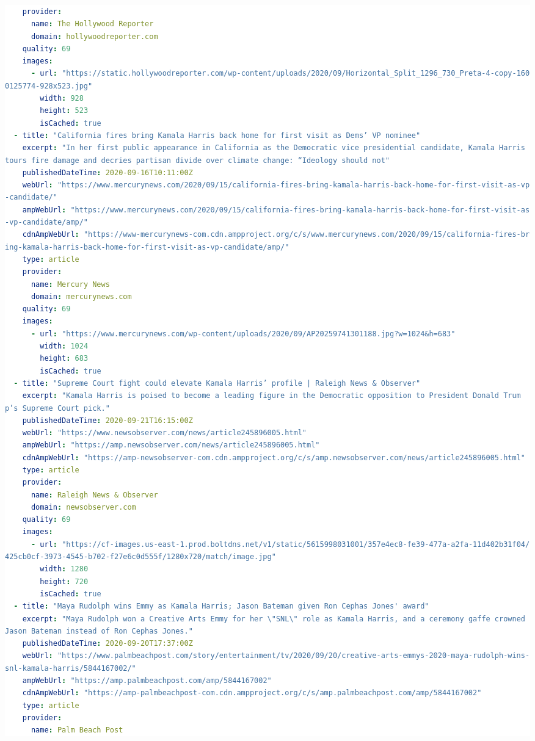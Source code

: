 ```yaml
    provider:
      name: The Hollywood Reporter
      domain: hollywoodreporter.com
    quality: 69
    images:
      - url: "https://static.hollywoodreporter.com/wp-content/uploads/2020/09/Horizontal_Split_1296_730_Preta-4-copy-1600125774-928x523.jpg"
        width: 928
        height: 523
        isCached: true
  - title: "California fires bring Kamala Harris back home for first visit as Dems’ VP nominee"
    excerpt: "In her first public appearance in California as the Democratic vice presidential candidate, Kamala Harris tours fire damage and decries partisan divide over climate change: “Ideology should not"
    publishedDateTime: 2020-09-16T10:11:00Z
    webUrl: "https://www.mercurynews.com/2020/09/15/california-fires-bring-kamala-harris-back-home-for-first-visit-as-vp-candidate/"
    ampWebUrl: "https://www.mercurynews.com/2020/09/15/california-fires-bring-kamala-harris-back-home-for-first-visit-as-vp-candidate/amp/"
    cdnAmpWebUrl: "https://www-mercurynews-com.cdn.ampproject.org/c/s/www.mercurynews.com/2020/09/15/california-fires-bring-kamala-harris-back-home-for-first-visit-as-vp-candidate/amp/"
    type: article
    provider:
      name: Mercury News
      domain: mercurynews.com
    quality: 69
    images:
      - url: "https://www.mercurynews.com/wp-content/uploads/2020/09/AP20259741301188.jpg?w=1024&h=683"
        width: 1024
        height: 683
        isCached: true
  - title: "Supreme Court fight could elevate Kamala Harris’ profile | Raleigh News & Observer"
    excerpt: "Kamala Harris is poised to become a leading figure in the Democratic opposition to President Donald Trump’s Supreme Court pick."
    publishedDateTime: 2020-09-21T16:15:00Z
    webUrl: "https://www.newsobserver.com/news/article245896005.html"
    ampWebUrl: "https://amp.newsobserver.com/news/article245896005.html"
    cdnAmpWebUrl: "https://amp-newsobserver-com.cdn.ampproject.org/c/s/amp.newsobserver.com/news/article245896005.html"
    type: article
    provider:
      name: Raleigh News & Observer
      domain: newsobserver.com
    quality: 69
    images:
      - url: "https://cf-images.us-east-1.prod.boltdns.net/v1/static/5615998031001/357e4ec8-fe39-477a-a2fa-11d402b31f04/425cb0cf-3973-4545-b702-f27e6c0d555f/1280x720/match/image.jpg"
        width: 1280
        height: 720
        isCached: true
  - title: "Maya Rudolph wins Emmy as Kamala Harris; Jason Bateman given Ron Cephas Jones' award"
    excerpt: "Maya Rudolph won a Creative Arts Emmy for her \"SNL\" role as Kamala Harris, and a ceremony gaffe crowned Jason Bateman instead of Ron Cephas Jones."
    publishedDateTime: 2020-09-20T17:37:00Z
    webUrl: "https://www.palmbeachpost.com/story/entertainment/tv/2020/09/20/creative-arts-emmys-2020-maya-rudolph-wins-snl-kamala-harris/5844167002/"
    ampWebUrl: "https://amp.palmbeachpost.com/amp/5844167002"
    cdnAmpWebUrl: "https://amp-palmbeachpost-com.cdn.ampproject.org/c/s/amp.palmbeachpost.com/amp/5844167002"
    type: article
    provider:
      name: Palm Beach Post
```